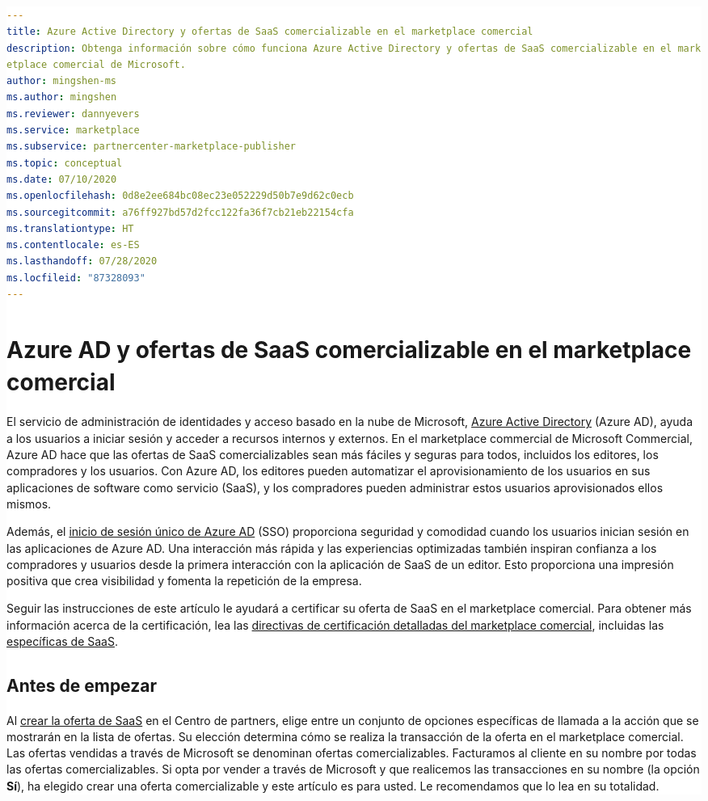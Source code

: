 ```yaml
---
title: Azure Active Directory y ofertas de SaaS comercializable en el marketplace comercial
description: Obtenga información sobre cómo funciona Azure Active Directory y ofertas de SaaS comercializable en el marketplace comercial de Microsoft.
author: mingshen-ms
ms.author: mingshen
ms.reviewer: dannyevers
ms.service: marketplace
ms.subservice: partnercenter-marketplace-publisher
ms.topic: conceptual
ms.date: 07/10/2020
ms.openlocfilehash: 0d8e2ee684bc08ec23e052229d50b7e9d62c0ecb
ms.sourcegitcommit: a76ff927bd57d2fcc122fa36f7cb21eb22154cfa
ms.translationtype: HT
ms.contentlocale: es-ES
ms.lasthandoff: 07/28/2020
ms.locfileid: "87328093"
---
```

# <a name="azure-ad-and-transactable-saas-offers-in-the-commercial-marketplace"></a>Azure AD y ofertas de SaaS comercializable en el marketplace comercial

El servicio de administración de identidades y acceso basado en la nube de Microsoft, [Azure Active Directory](https://docs.microsoft.com/azure/active-directory/fundamentals/active-directory-whatis) (Azure AD), ayuda a los usuarios a iniciar sesión y acceder a recursos internos y externos. En el marketplace commercial de Microsoft Commercial, Azure AD hace que las ofertas de SaaS comercializables sean más fáciles y seguras para todos, incluidos los editores, los compradores y los usuarios. Con Azure AD, los editores pueden automatizar el aprovisionamiento de los usuarios en sus aplicaciones de software como servicio (SaaS), y los compradores pueden administrar estos usuarios aprovisionados ellos mismos. 

Además, el [inicio de sesión único de Azure AD](https://docs.microsoft.com/azure/active-directory/manage-apps/what-is-single-sign-on) (SSO) proporciona seguridad y comodidad cuando los usuarios inician sesión en las aplicaciones de Azure AD. Una interacción más rápida y las experiencias optimizadas también inspiran confianza a los compradores y usuarios desde la primera interacción con la aplicación de SaaS de un editor. Esto proporciona una impresión positiva que crea visibilidad y fomenta la repetición de la empresa.

Seguir las instrucciones de este artículo le ayudará a certificar su oferta de SaaS en el marketplace comercial. Para obtener más información acerca de la certificación, lea las [directivas de certificación detalladas del marketplace comercial](https://aka.ms/commercial-marketplace-certification-policies#100-general), incluidas las [específicas de SaaS](https://aka.ms/commercial-marketplace-certification-policies#1000-software-as-a-service-saas).

## <a name="before-you-begin"></a>Antes de empezar

Al [crear la oferta de SaaS](./partner-center-portal/create-new-saas-offer.md) en el Centro de partners, elige entre un conjunto de opciones específicas de llamada a la acción que se mostrarán en la lista de ofertas. Su elección determina cómo se realiza la transacción de la oferta en el marketplace comercial. Las ofertas vendidas a través de Microsoft se denominan ofertas comercializables. Facturamos al cliente en su nombre por todas las ofertas comercializables. Si opta por vender a través de Microsoft y que realicemos las transacciones en su nombre (la opción **Sí**), ha elegido crear una oferta comercializable y este artículo es para usted. Le recomendamos que lo lea en su totalidad.
